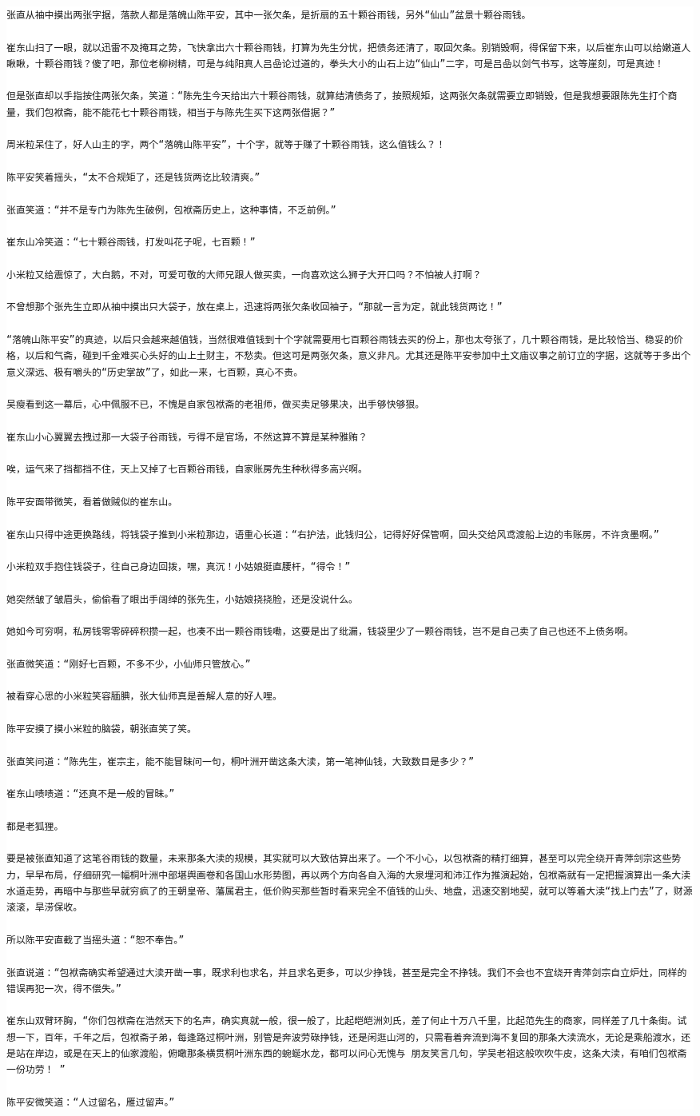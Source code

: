     张直从袖中摸出两张字据，落款人都是落魄山陈平安，其中一张欠条，是折扇的五十颗谷雨钱，另外“仙山”盆景十颗谷雨钱。

    崔东山扫了一眼，就以迅雷不及掩耳之势，飞快拿出六十颗谷雨钱，打算为先生分忧，把债务还清了，取回欠条。别销毁啊，得保留下来，以后崔东山可以给嫩道人瞅瞅，十颗谷雨钱？傻了吧，那位老柳树精，可是与纯阳真人吕喦论过道的，拳头大小的山石上边“仙山”二字，可是吕喦以剑气书写，这等崖刻，可是真迹！

    但是张直却以手指按住两张欠条，笑道：“陈先生今天给出六十颗谷雨钱，就算结清债务了，按照规矩，这两张欠条就需要立即销毁，但是我想要跟陈先生打个商量，我们包袱斋，能不能花七十颗谷雨钱，相当于与陈先生买下这两张借据？”

    周米粒呆住了，好人山主的字，两个“落魄山陈平安”，十个字，就等于赚了十颗谷雨钱，这么值钱么？！

    陈平安笑着摇头，“太不合规矩了，还是钱货两讫比较清爽。”

    张直笑道：“并不是专门为陈先生破例，包袱斋历史上，这种事情，不乏前例。”

    崔东山冷笑道：“七十颗谷雨钱，打发叫花子呢，七百颗！”

    小米粒又给震惊了，大白鹅，不对，可爱可敬的大师兄跟人做买卖，一向喜欢这么狮子大开口吗？不怕被人打啊？

    不曾想那个张先生立即从袖中摸出只大袋子，放在桌上，迅速将两张欠条收回袖子，“那就一言为定，就此钱货两讫！”

    “落魄山陈平安”的真迹，以后只会越来越值钱，当然很难值钱到十个字就需要用七百颗谷雨钱去买的份上，那也太夸张了，几十颗谷雨钱，是比较恰当、稳妥的价格，以后和气斋，碰到千金难买心头好的山上土财主，不愁卖。但这可是两张欠条，意义非凡。尤其还是陈平安参加中土文庙议事之前订立的字据，这就等于多出个意义深远、极有嚼头的“历史掌故”了，如此一来，七百颗，真心不贵。

    吴瘦看到这一幕后，心中佩服不已，不愧是自家包袱斋的老祖师，做买卖足够果决，出手够快够狠。

    崔东山小心翼翼去拽过那一大袋子谷雨钱，亏得不是官场，不然这算不算是某种雅贿？

    唉，运气来了挡都挡不住，天上又掉了七百颗谷雨钱，自家账房先生种秋得多高兴啊。

    陈平安面带微笑，看着做贼似的崔东山。

    崔东山只得中途更换路线，将钱袋子推到小米粒那边，语重心长道：“右护法，此钱归公，记得好好保管啊，回头交给风鸢渡船上边的韦账房，不许贪墨啊。”

    小米粒双手抱住钱袋子，往自己身边回拨，嘿，真沉！小姑娘挺直腰杆，“得令！”

    她突然皱了皱眉头，偷偷看了眼出手阔绰的张先生，小姑娘挠挠脸，还是没说什么。

    她如今可穷啊，私房钱零零碎碎积攒一起，也凑不出一颗谷雨钱嘞，这要是出了纰漏，钱袋里少了一颗谷雨钱，岂不是自己卖了自己也还不上债务啊。

    张直微笑道：“刚好七百颗，不多不少，小仙师只管放心。”

    被看穿心思的小米粒笑容腼腆，张大仙师真是善解人意的好人哩。

    陈平安摸了摸小米粒的脑袋，朝张直笑了笑。

    张直笑问道：“陈先生，崔宗主，能不能冒昧问一句，桐叶洲开凿这条大渎，第一笔神仙钱，大致数目是多少？”

    崔东山啧啧道：“还真不是一般的冒昧。”

    都是老狐狸。

    要是被张直知道了这笔谷雨钱的数量，未来那条大渎的规模，其实就可以大致估算出来了。一个不小心，以包袱斋的精打细算，甚至可以完全绕开青萍剑宗这些势力，早早布局，仔细研究一幅桐叶洲中部堪舆画卷和各国山水形势图，再以两个方向各自入海的大泉埋河和沛江作为推演起始，包袱斋就有一定把握演算出一条大渎水道走势，再暗中与那些早就穷疯了的王朝皇帝、藩属君主，低价购买那些暂时看来完全不值钱的山头、地盘，迅速交割地契，就可以等着大渎“找上门去”了，财源滚滚，旱涝保收。

    所以陈平安直截了当摇头道：“恕不奉告。”

    张直说道：“包袱斋确实希望通过大渎开凿一事，既求利也求名，并且求名更多，可以少挣钱，甚至是完全不挣钱。我们不会也不宜绕开青萍剑宗自立炉灶，同样的错误再犯一次，得不偿失。”

    崔东山双臂环胸，“你们包袱斋在浩然天下的名声，确实真就一般，很一般了，比起皑皑洲刘氏，差了何止十万八千里，比起范先生的商家，同样差了几十条街。试想一下，百年，千年之后，包袱斋子弟，每逢路过桐叶洲，别管是奔波劳碌挣钱，还是闲逛山河的，只需看着奔流到海不复回的那条大渎流水，无论是乘船渡水，还是站在岸边，或是在天上的仙家渡船，俯瞰那条横贯桐叶洲东西的蜿蜒水龙，都可以问心无愧与 朋友笑言几句，学吴老祖这般吹吹牛皮，这条大渎，有咱们包袱斋一份功劳！ ”

    陈平安微笑道：“人过留名，雁过留声。”
